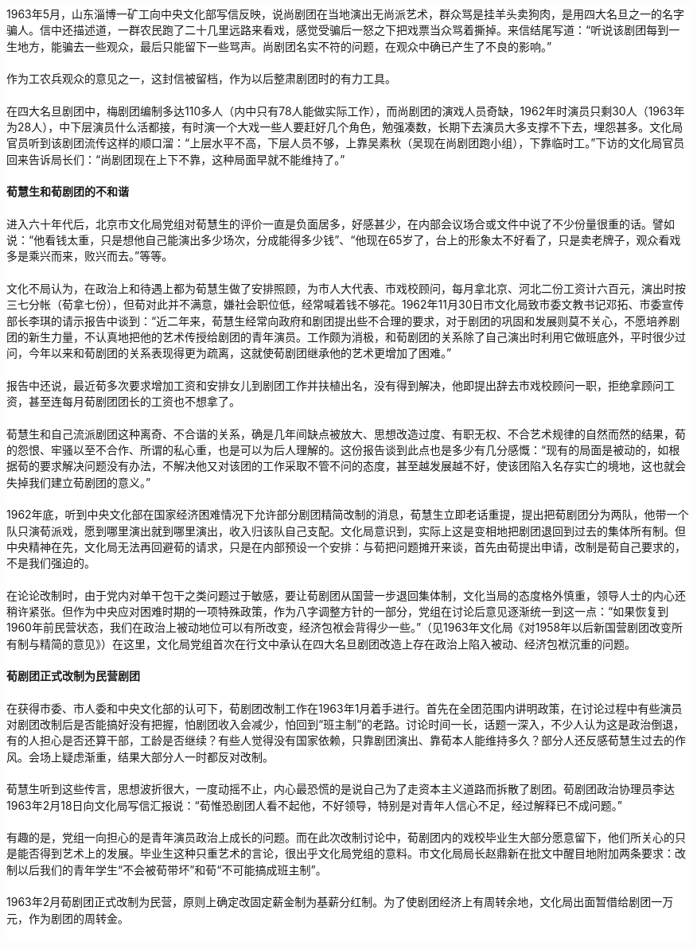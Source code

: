   1963年5月，山东淄博一矿工向中央文化部写信反映，说尚剧团在当地演出无尚派艺术，群众骂是挂羊头卖狗肉，是用四大名旦之一的名字骗人。信中还描述道，一群农民跑了二十几里远路来看戏，感觉受骗后一怒之下把戏票当众骂着撕掉。来信结尾写道：“听说该剧团每到一生地方，能骗去一些观众，最后只能留下一些骂声。尚剧团名实不符的问题，在观众中确已产生了不良的影响。”
  <br/>
  <br/>
  作为工农兵观众的意见之一，这封信被留档，作为以后整肃剧团时的有力工具。
  <br/>
  <br/>
  在四大名旦剧团中，梅剧团编制多达110多人（内中只有78人能做实际工作），而尚剧团的演戏人员奇缺，1962年时演员只剩30人（1963年为28人），中下层演员什么活都接，有时演一个大戏一些人要赶好几个角色，勉强凑数，长期下去演员大多支撑不下去，埋怨甚多。文化局官员听到该剧团流传这样的顺口溜：“上层水平不高，下层人员不够，上靠吴素秋（吴现在尚剧团跑小组），下靠临时工。”下访的文化局官员回来告诉局长们：“尚剧团现在上下不靠，这种局面早就不能维持了。”
  <br/>
  <br/>
  <strong>
   荀慧生和荀剧团的不和谐
   <br/>
  </strong>
  <br/>
  进入六十年代后，北京市文化局党组对荀慧生的评价一直是负面居多，好感甚少，在内部会议场合或文件中说了不少份量很重的话。譬如说：“他看钱太重，只是想他自己能演出多少场次，分成能得多少钱”、“他现在65岁了，台上的形象太不好看了，只是卖老牌子，观众看戏多是乘兴而来，败兴而去。”等等。
  <br/>
  <br/>
  文化不局认为，在政治上和待遇上都为荀慧生做了安排照顾，为市人大代表、市戏校顾问，每月拿北京、河北二份工资计六百元，演出时按三七分帐（荀拿七份），但荀对此并不满意，嫌社会职位低，经常喊着钱不够花。1962年11月30日市文化局致市委文教书记邓拓、市委宣传部长李琪的请示报告中谈到：“近二年来，荀慧生经常向政府和剧团提出些不合理的要求，对于剧团的巩固和发展则莫不关心，不愿培养剧团的新生力量，不认真地把他的艺术传授给剧团的青年演员。工作颇为消极，和荀剧团的关系除了自己演出时利用它做班底外，平时很少过问，今年以来和荀剧团的关系表现得更为疏离，这就使荀剧团继承他的艺术更增加了困难。”
  <br/>
  <br/>
  报告中还说，最近荀多次要求增加工资和安排女儿到剧团工作并扶植出名，没有得到解决，他即提出辞去市戏校顾问一职，拒绝拿顾问工资，甚至连每月荀剧团团长的工资也不想拿了。
  <br/>
  <br/>
  荀慧生和自己流派剧团这种离奇、不合谐的关系，确是几年间缺点被放大、思想改造过度、有职无权、不合艺术规律的自然而然的结果，荀的怨恨、牢骚以至不合作、所谓的私心重，也是可以为后人理解的。这份报告谈到此点也是多少有几分感慨：“现有的局面是被动的，如根据荀的要求解决问题没有办法，不解决他又对该团的工作采取不管不问的态度，甚至越发展越不好，使该团陷入名存实亡的境地，这也就会失掉我们建立荀剧团的意义。”
  <br/>
  <br/>
  1962年底，听到中央文化部在国家经济困难情况下允许部分剧团精简改制的消息，荀慧生立即老话重提，提出把荀剧团分为两队，他带一个队只演荀派戏，愿到哪里演出就到哪里演出，收入归该队自己支配。文化局意识到，实际上这是变相地把剧团退回到过去的集体所有制。但中央精神在先，文化局无法再回避荀的请求，只是在内部预设一个安排：与荀把问题摊开来谈，首先由荀提出申请，改制是荀自己要求的，不是我们强迫的。
  <br/>
  <br/>
  在论论改制时，由于党内对单干包干之类问题过于敏感，要让荀剧团从国营一步退回集体制，文化当局的态度格外慎重，领导人士的内心还稍许紧张。但作为中央应对困难时期的一项特殊政策，作为八字调整方针的一部分，党组在讨论后意见逐渐统一到这一点：“如果恢复到1960年前民营状态，我们在政治上被动地位可以有所改变，经济包袱会背得少一些。”（见1963年文化局《对1958年以后新国营剧团改变所有制与精简的意见》）在这里，文化局党组首次在行文中承认在四大名旦剧团改造上存在政治上陷入被动、经济包袱沉重的问题。
  <br/>
  <br/>
  <strong>
   荀剧团正式改制为民营剧团
   <br/>
  </strong>
  <br/>
  在获得市委、市人委和中央文化部的认可下，荀剧团改制工作在1963年1月着手进行。首先在全团范围内讲明政策，在讨论过程中有些演员对剧团改制后是否能搞好没有把握，怕剧团收入会减少，怕回到“班主制”的老路。讨论时间一长，话题一深入，不少人认为这是政治倒退，有的人担心是否还算干部，工龄是否继续？有些人觉得没有国家依赖，只靠剧团演出、靠荀本人能维持多久？部分人还反感荀慧生过去的作风。会场上疑虑渐重，结果大部分人一时都反对改制。
  <br/>
  <br/>
  荀慧生听到这些传言，思想波折很大，一度动摇不止，内心最恐慌的是说自己为了走资本主义道路而拆散了剧团。荀剧团政治协理员李达1963年2月18日向文化局写信汇报说：“荀惟恐剧团人看不起他，不好领导，特别是对青年人信心不足，经过解释已不成问题。”
  <br/>
  <br/>
  有趣的是，党组一向担心的是青年演员政治上成长的问题。而在此次改制讨论中，荀剧团内的戏校毕业生大部分愿意留下，他们所关心的只是能否得到艺术上的发展。毕业生这种只重艺术的言论，很出乎文化局党组的意料。市文化局局长赵鼎新在批文中醒目地附加两条要求：改制以后我们的青年学生“不会被荀带坏”和荀“不可能搞成班主制”。
  <br/>
  <br/>
  1963年2月荀剧团正式改制为民营，原则上确定改固定薪金制为基薪分红制。为了使剧团经济上有周转余地，文化局出面暂借给剧团一万元，作为剧团的周转金。
  <br/>
  <br/>